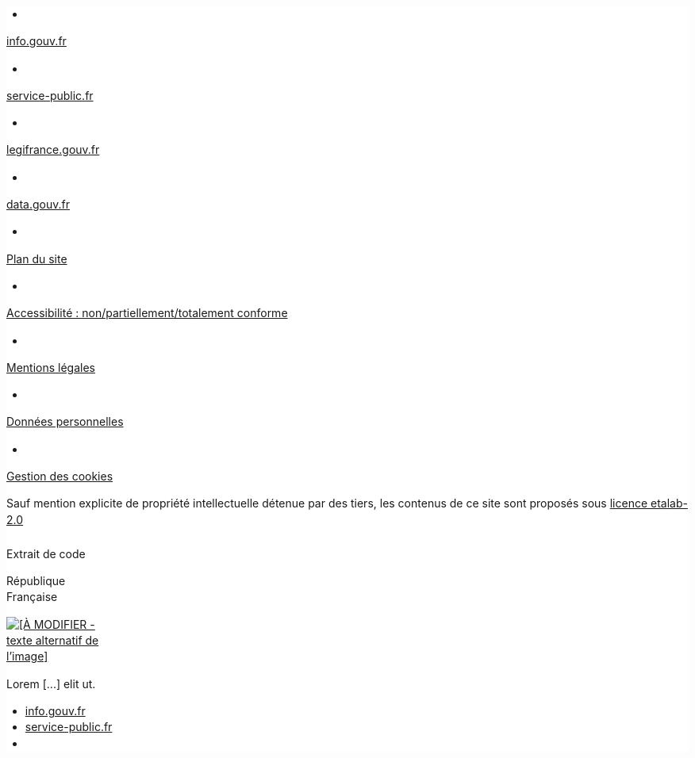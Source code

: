 -
[info.gouv.fr](https://info.gouv.fr)


-
[service-public.fr](https://service-public.fr)


-
[legifrance.gouv.fr](https://legifrance.gouv.fr)


-
[data.gouv.fr](https://data.gouv.fr)


-
[Plan du site](%5Burl%20-%20%C3%A0%20modifier%5D)


-
[Accessibilité : non/partiellement/totalement conforme](%5Burl%20-%20%C3%A0%20modifier%5D)


-
[Mentions légales](%5Burl%20-%20%C3%A0%20modifier%5D)


-
[Données personnelles](%5Burl%20-%20%C3%A0%20modifier%5D)


-
[Gestion des cookies](%5Burl%20-%20%C3%A0%20modifier%5D)


Sauf mention explicite de propriété intellectuelle détenue par des tiers, les contenus de ce site sont proposés sous [licence etalab-2.0](https://github.com/etalab/licence-ouverte/blob/master/LO.md)


###
Extrait de code


<footer class="fr-footer" role="contentinfo" id="footer-6708">
<div class="fr-container">
<div class="fr-footer__body">
<div class="fr-footer__brand fr-enlarge-link">
<p class="fr-logo">
République
<br>Française
</p>
<a id="footer-brand-link-6709" title="Retour à l’accueil du site - [À MODIFIER - texte alternatif de l’image : nom de l'opérateur ou du site serviciel] - République Française" href="/" class="fr-footer__brand-link">
<img class="fr-footer__logo" style="max-width:10rem;" src="../../../example/img/placeholder.16x9.png" alt="[À MODIFIER - texte alternatif de l’image]" />

</a>
</div>
<div class="fr-footer__content">
<p class="fr-footer__content-desc">Lorem [...] elit ut.</p>
<ul class="fr-footer__content-list">
<li class="fr-footer__content-item">
<a title="info.gouv.fr - nouvelle fenêtre" id="footer__content-link-6710" href="https://info.gouv.fr" target="_blank" rel="noopener external" class="fr-footer__content-link">info.gouv.fr</a>
</li>
<li class="fr-footer__content-item">
<a title="service-public.fr - nouvelle fenêtre" id="footer__content-link-6711" href="https://service-public.fr" target="_blank" rel="noopener external" class="fr-footer__content-link">service-public.fr</a>
</li>
<li class="fr-footer__content-item">